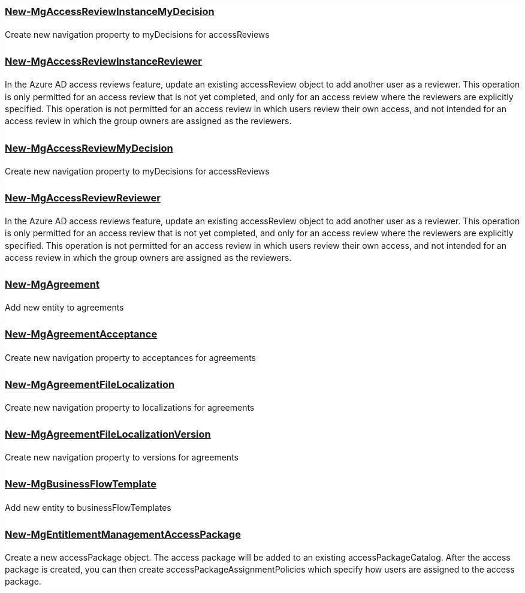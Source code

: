 ### [New-MgAccessReviewInstanceMyDecision](New-MgAccessReviewInstanceMyDecision.md)
Create new navigation property to myDecisions for accessReviews

### [New-MgAccessReviewInstanceReviewer](New-MgAccessReviewInstanceReviewer.md)
In the Azure AD access reviews feature, update an existing accessReview object to add another user as a reviewer.
This operation is only permitted for an access review that is not yet completed, and only for an access review where the reviewers are explicitly specified.
This operation is not permitted for an access review in which users review their own access, and not intended for an access review in which the group owners are assigned as the reviewers.

### [New-MgAccessReviewMyDecision](New-MgAccessReviewMyDecision.md)
Create new navigation property to myDecisions for accessReviews

### [New-MgAccessReviewReviewer](New-MgAccessReviewReviewer.md)
In the Azure AD access reviews feature, update an existing accessReview object to add another user as a reviewer.
This operation is only permitted for an access review that is not yet completed, and only for an access review where the reviewers are explicitly specified.
This operation is not permitted for an access review in which users review their own access, and not intended for an access review in which the group owners are assigned as the reviewers.

### [New-MgAgreement](New-MgAgreement.md)
Add new entity to agreements

### [New-MgAgreementAcceptance](New-MgAgreementAcceptance.md)
Create new navigation property to acceptances for agreements

### [New-MgAgreementFileLocalization](New-MgAgreementFileLocalization.md)
Create new navigation property to localizations for agreements

### [New-MgAgreementFileLocalizationVersion](New-MgAgreementFileLocalizationVersion.md)
Create new navigation property to versions for agreements

### [New-MgBusinessFlowTemplate](New-MgBusinessFlowTemplate.md)
Add new entity to businessFlowTemplates

### [New-MgEntitlementManagementAccessPackage](New-MgEntitlementManagementAccessPackage.md)
Create a new accessPackage object.
The access package will be added to an existing accessPackageCatalog.
After the access package is created, you can then create accessPackageAssignmentPolicies which specify how users are assigned to the access package.
